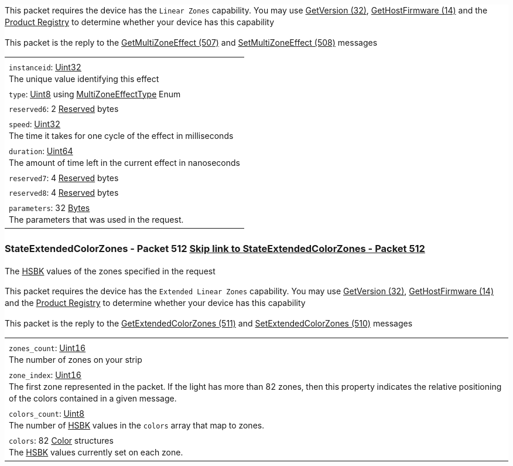 This packet requires the device has the `Linear Zones` capability. You may use [GetVersion (32)](doc:querying-the-device-for-data#getversion---packet-32), [GetHostFirmware (14)](doc:querying-the-device-for-data#gethostfirmware---packet-14) and the [Product Registry](doc:product-registry) to determine whether your device has this capability

This packet is the reply to the [GetMultiZoneEffect (507)](doc:querying-the-device-for-data#getmultizoneeffect---packet-507) and [SetMultiZoneEffect (508)](doc:changing-a-device#setmultizoneeffect---packet-508) messages

|  |
| --- |
|  |
| `instanceid`: [Uint32](doc:field-types#uint32)<br>The unique value identifying this effect |
| `type`: [Uint8](doc:field-types#uint8) using [MultiZoneEffectType](doc:field-types#multizoneeffecttype) Enum |
| `reserved6`: 2 [Reserved](doc:field-types#reserved) bytes |
| `speed`: [Uint32](doc:field-types#uint32)<br>The time it takes for one cycle of the effect in milliseconds |
| `duration`: [Uint64](doc:field-types#uint64)<br>The amount of time left in the current effect in nanoseconds |
| `reserved7`: 4 [Reserved](doc:field-types#reserved) bytes |
| `reserved8`: 4 [Reserved](doc:field-types#reserved) bytes |
| `parameters`: 32 [Bytes](doc:field-types#bytes)<br>The parameters that was used in the request. |

### StateExtendedColorZones - Packet 512   [Skip link to StateExtendedColorZones - Packet 512](https://lan.developer.lifx.com/docs/information-messages\#stateextendedcolorzones---packet-512)

The [HSBK](doc:representing-color-with-hsbk) values of the zones specified in the request

This packet requires the device has the `Extended Linear Zones` capability. You may use [GetVersion (32)](doc:querying-the-device-for-data#getversion---packet-32), [GetHostFirmware (14)](doc:querying-the-device-for-data#gethostfirmware---packet-14) and the [Product Registry](doc:product-registry) to determine whether your device has this capability

This packet is the reply to the [GetExtendedColorZones (511)](doc:querying-the-device-for-data#getextendedcolorzones---packet-511) and [SetExtendedColorZones (510)](doc:changing-a-device#setextendedcolorzones---packet-510) messages

|  |
| --- |
|  |
| `zones_count`: [Uint16](doc:field-types#uint16)<br>The number of zones on your strip |
| `zone_index`: [Uint16](doc:field-types#uint16)<br>The first zone represented in the packet. If the light has more than 82 zones, then this property indicates the relative positioning of the colors contained in a given message. |
| `colors_count`: [Uint8](doc:field-types#uint8)<br>The number of [HSBK](doc:representing-color-with-hsbk) values in the `colors` array that map to zones. |
| `colors`: 82 [Color](doc:field-types#color) structures<br>The [HSBK](doc:representing-color-with-hsbk) values currently set on each zone. |
